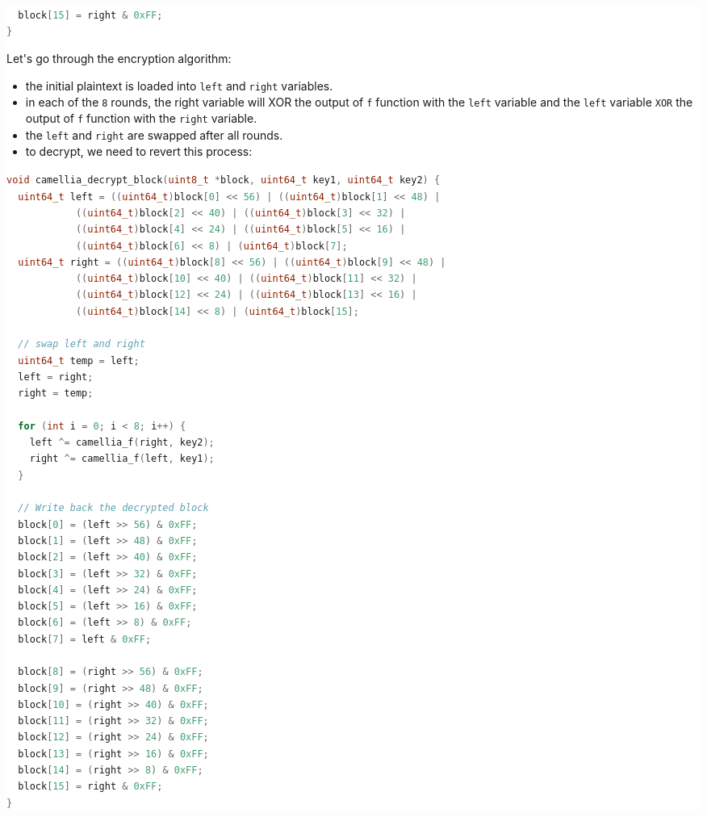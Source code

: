 ```cpp
  block[15] = right & 0xFF;
}
```

 Let's go through the encryption algorithm:

- the initial plaintext is loaded into `left` and `right` variables.     
- in each of the `8` rounds, the right variable will XOR the output of `f` function with the `left` variable and the `left` variable `XOR` the output of `f` function with the `right` variable.        
- the `left` and `right` are swapped after all rounds.     
- to decrypt, we need to revert this process:    

```cpp
void camellia_decrypt_block(uint8_t *block, uint64_t key1, uint64_t key2) {
  uint64_t left = ((uint64_t)block[0] << 56) | ((uint64_t)block[1] << 48) |
            ((uint64_t)block[2] << 40) | ((uint64_t)block[3] << 32) |
            ((uint64_t)block[4] << 24) | ((uint64_t)block[5] << 16) |
            ((uint64_t)block[6] << 8) | (uint64_t)block[7];
  uint64_t right = ((uint64_t)block[8] << 56) | ((uint64_t)block[9] << 48) |
            ((uint64_t)block[10] << 40) | ((uint64_t)block[11] << 32) |
            ((uint64_t)block[12] << 24) | ((uint64_t)block[13] << 16) |
            ((uint64_t)block[14] << 8) | (uint64_t)block[15];

  // swap left and right
  uint64_t temp = left;
  left = right;
  right = temp;

  for (int i = 0; i < 8; i++) {
    left ^= camellia_f(right, key2);
    right ^= camellia_f(left, key1);
  }

  // Write back the decrypted block
  block[0] = (left >> 56) & 0xFF;
  block[1] = (left >> 48) & 0xFF;
  block[2] = (left >> 40) & 0xFF;
  block[3] = (left >> 32) & 0xFF;
  block[4] = (left >> 24) & 0xFF;
  block[5] = (left >> 16) & 0xFF;
  block[6] = (left >> 8) & 0xFF;
  block[7] = left & 0xFF;

  block[8] = (right >> 56) & 0xFF;
  block[9] = (right >> 48) & 0xFF;
  block[10] = (right >> 40) & 0xFF;
  block[11] = (right >> 32) & 0xFF;
  block[12] = (right >> 24) & 0xFF;
  block[13] = (right >> 16) & 0xFF;
  block[14] = (right >> 8) & 0xFF;
  block[15] = right & 0xFF;
}
```
